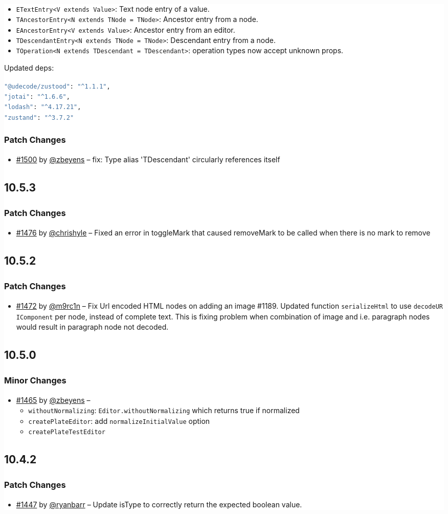   - `ETextEntry<V extends Value>`: Text node entry of a value.
  - `TAncestorEntry<N extends TNode = TNode>`: Ancestor entry from a node.
  - `EAncestorEntry<V extends Value>`: Ancestor entry from an editor.
  - `TDescendantEntry<N extends TNode = TNode>`: Descendant entry from a node.
  - `TOperation<N extends TDescendant = TDescendant>`: operation types now accept unknown props.

  Updated deps:

  ```bash
  "@udecode/zustood": "^1.1.1",
  "jotai": "^1.6.6",
  "lodash": "^4.17.21",
  "zustand": "^3.7.2"
  ```

### Patch Changes

- [#1500](https://github.com/udecode/plate/pull/1500) by [@zbeyens](https://github.com/zbeyens) – fix: Type alias 'TDescendant' circularly references itself

## 10.5.3

### Patch Changes

- [#1476](https://github.com/udecode/plate/pull/1476) by [@chrishyle](https://github.com/chrishyle) – Fixed an error in toggleMark that caused removeMark to be called when there is no mark to remove

## 10.5.2

### Patch Changes

- [#1472](https://github.com/udecode/plate/pull/1472) by [@m9rc1n](https://github.com/m9rc1n) – Fix Url encoded HTML nodes on adding an image #1189.
  Updated function `serializeHtml` to use `decodeURIComponent` per node, instead of complete text.
  This is fixing problem when combination of image and i.e. paragraph nodes would result in paragraph node not decoded.

## 10.5.0

### Minor Changes

- [#1465](https://github.com/udecode/plate/pull/1465) by [@zbeyens](https://github.com/zbeyens) –
  - `withoutNormalizing`: `Editor.withoutNormalizing` which returns true if normalized
  - `createPlateEditor`: add `normalizeInitialValue` option
  - `createPlateTestEditor`

## 10.4.2

### Patch Changes

- [#1447](https://github.com/udecode/plate/pull/1447) by [@ryanbarr](https://github.com/ryanbarr) – Update isType to correctly return the expected boolean value.

